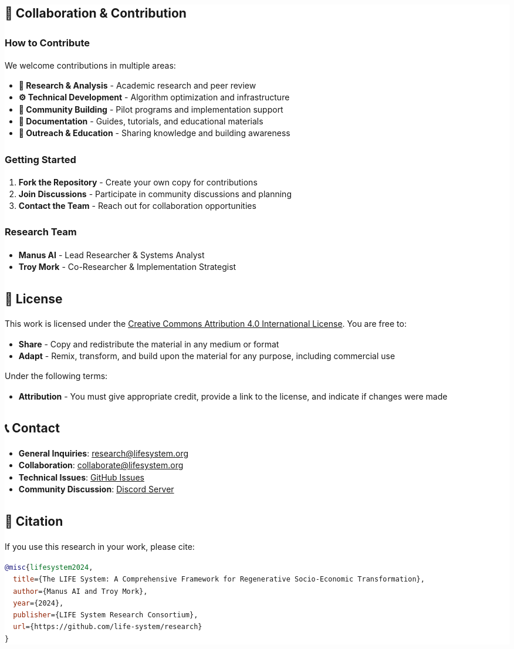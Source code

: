 ## 🤝 Collaboration & Contribution

### How to Contribute

We welcome contributions in multiple areas:

- **🧠 Research & Analysis** - Academic research and peer review
- **⚙️ Technical Development** - Algorithm optimization and infrastructure
- **👥 Community Building** - Pilot programs and implementation support
- **📝 Documentation** - Guides, tutorials, and educational materials
- **📢 Outreach & Education** - Sharing knowledge and building awareness

### Getting Started

1. **Fork the Repository** - Create your own copy for contributions
2. **Join Discussions** - Participate in community discussions and planning
3. **Contact the Team** - Reach out for collaboration opportunities

### Research Team

- **Manus AI** - Lead Researcher & Systems Analyst
- **Troy Mork** - Co-Researcher & Implementation Strategist

## 📄 License

This work is licensed under the [Creative Commons Attribution 4.0 International License](https://creativecommons.org/licenses/by/4.0/). You are free to:

- **Share** - Copy and redistribute the material in any medium or format
- **Adapt** - Remix, transform, and build upon the material for any purpose, including commercial use

Under the following terms:
- **Attribution** - You must give appropriate credit, provide a link to the license, and indicate if changes were made

## 📞 Contact

- **General Inquiries**: research@lifesystem.org
- **Collaboration**: collaborate@lifesystem.org
- **Technical Issues**: [GitHub Issues](../../issues)
- **Community Discussion**: [Discord Server](https://discord.gg/lifesystem)

## 🌟 Citation

If you use this research in your work, please cite:

```bibtex
@misc{lifesystem2024,
  title={The LIFE System: A Comprehensive Framework for Regenerative Socio-Economic Transformation},
  author={Manus AI and Troy Mork},
  year={2024},
  publisher={LIFE System Research Consortium},
  url={https://github.com/life-system/research}
}
```
